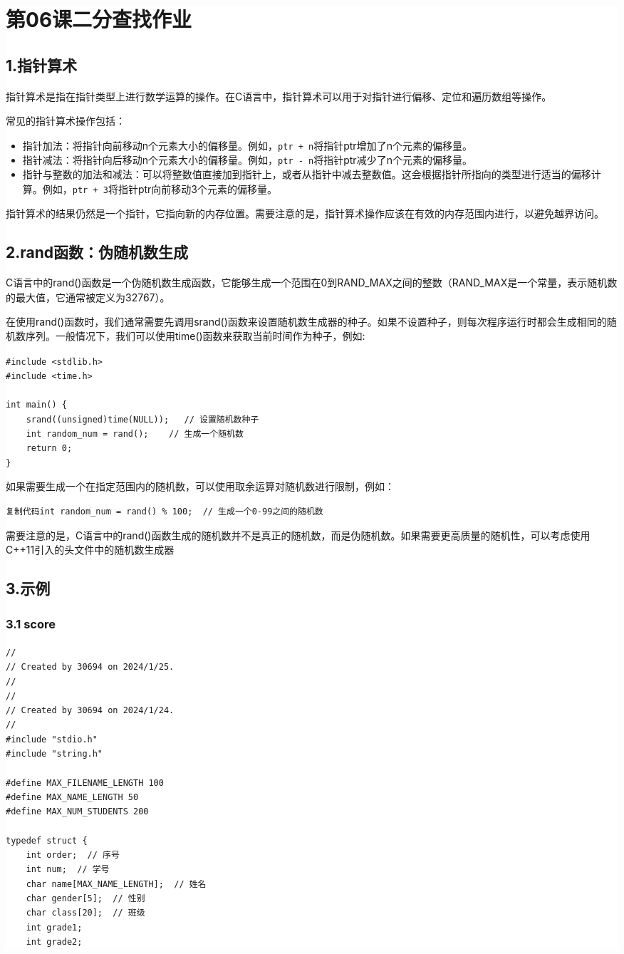 # 第06课二分查找作业

## 1.指针算术

指针算术是指在指针类型上进行数学运算的操作。在C语言中，指针算术可以用于对指针进行偏移、定位和遍历数组等操作。

常见的指针算术操作包括：

- 指针加法：将指针向前移动n个元素大小的偏移量。例如，`ptr + n`将指针ptr增加了n个元素的偏移量。
- 指针减法：将指针向后移动n个元素大小的偏移量。例如，`ptr - n`将指针ptr减少了n个元素的偏移量。
- 指针与整数的加法和减法：可以将整数值直接加到指针上，或者从指针中减去整数值。这会根据指针所指向的类型进行适当的偏移计算。例如，`ptr + 3`将指针ptr向前移动3个元素的偏移量。

指针算术的结果仍然是一个指针，它指向新的内存位置。需要注意的是，指针算术操作应该在有效的内存范围内进行，以避免越界访问。

## 2.rand函数：伪随机数生成

C语言中的rand()函数是一个伪随机数生成函数，它能够生成一个范围在0到RAND_MAX之间的整数（RAND_MAX是一个常量，表示随机数的最大值，它通常被定义为32767）。

在使用rand()函数时，我们通常需要先调用srand()函数来设置随机数生成器的种子。如果不设置种子，则每次程序运行时都会生成相同的随机数序列。一般情况下，我们可以使用time()函数来获取当前时间作为种子，例如:

```
#include <stdlib.h>
#include <time.h>

int main() {
    srand((unsigned)time(NULL));   // 设置随机数种子
    int random_num = rand();    // 生成一个随机数
    return 0;
}
```

如果需要生成一个在指定范围内的随机数，可以使用取余运算对随机数进行限制，例如：

```
复制代码int random_num = rand() % 100;  // 生成一个0-99之间的随机数
```

需要注意的是，C语言中的rand()函数生成的随机数并不是真正的随机数，而是伪随机数。如果需要更高质量的随机性，可以考虑使用C++11引入的<random>头文件中的随机数生成器

## 3.示例

### 3.1 score

```
//
// Created by 30694 on 2024/1/25.
//
//
// Created by 30694 on 2024/1/24.
//
#include "stdio.h"
#include "string.h"

#define MAX_FILENAME_LENGTH 100
#define MAX_NAME_LENGTH 50
#define MAX_NUM_STUDENTS 200

typedef struct {
    int order;  // 序号
    int num;  // 学号
    char name[MAX_NAME_LENGTH];  // 姓名
    char gender[5];  // 性别
    char class[20];  // 班级
    int grade1;
    int grade2;
```